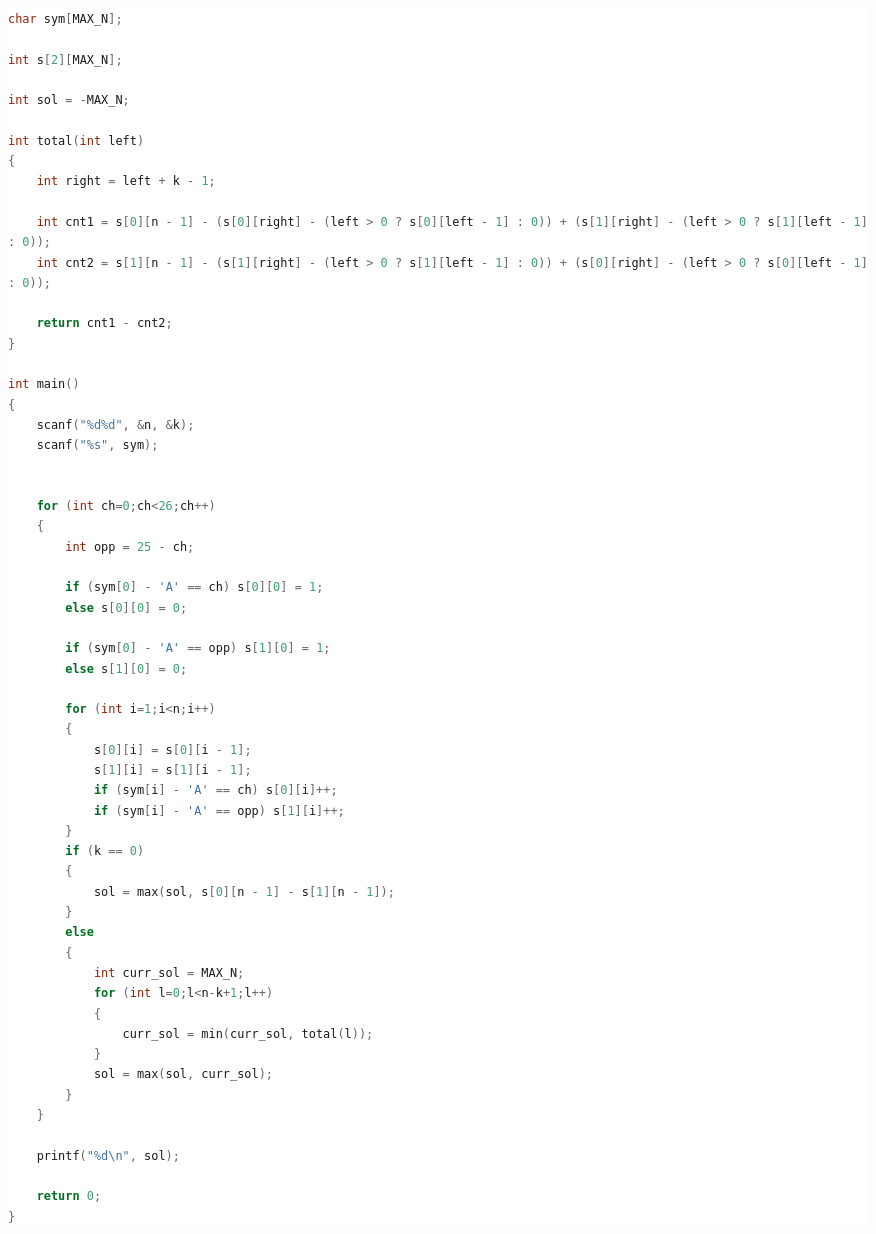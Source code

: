 ``` cpp title="03_simboli.cpp" linenums="1"
char sym[MAX_N];

int s[2][MAX_N];

int sol = -MAX_N;

int total(int left)
{
    int right = left + k - 1;
    
    int cnt1 = s[0][n - 1] - (s[0][right] - (left > 0 ? s[0][left - 1] : 0)) + (s[1][right] - (left > 0 ? s[1][left - 1] : 0));
    int cnt2 = s[1][n - 1] - (s[1][right] - (left > 0 ? s[1][left - 1] : 0)) + (s[0][right] - (left > 0 ? s[0][left - 1] : 0));
    
    return cnt1 - cnt2;
}

int main()
{
    scanf("%d%d", &n, &k);
    scanf("%s", sym);
    
   
    for (int ch=0;ch<26;ch++)
    {
        int opp = 25 - ch;
        
        if (sym[0] - 'A' == ch) s[0][0] = 1;
        else s[0][0] = 0;
        
        if (sym[0] - 'A' == opp) s[1][0] = 1;
        else s[1][0] = 0;
        
        for (int i=1;i<n;i++)
        {
            s[0][i] = s[0][i - 1];
            s[1][i] = s[1][i - 1];
            if (sym[i] - 'A' == ch) s[0][i]++;
            if (sym[i] - 'A' == opp) s[1][i]++;
        }
        if (k == 0)
        {
            sol = max(sol, s[0][n - 1] - s[1][n - 1]);
        }
        else
        {
            int curr_sol = MAX_N;
            for (int l=0;l<n-k+1;l++)
            {
                curr_sol = min(curr_sol, total(l));
            }
            sol = max(sol, curr_sol);
        }
    }
    
    printf("%d\n", sol);
    
    return 0;
}

```
